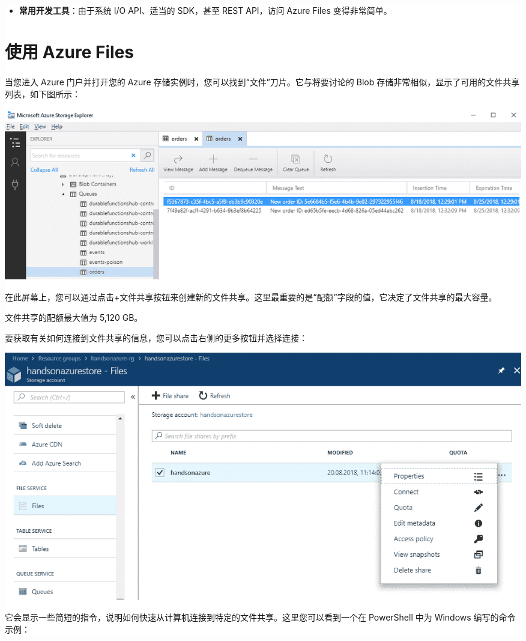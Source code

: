 +   **常用开发工具**：由于系统 I/O API、适当的 SDK，甚至 REST API，访问 Azure Files 变得非常简单。

# 使用 Azure Files

当您进入 Azure 门户并打开您的 Azure 存储实例时，您可以找到“文件”刀片。它与将要讨论的 Blob 存储非常相似，显示了可用的文件共享列表，如下图所示：

![](img/e4d8165d-ecc6-4010-8cb5-97b5386923ba.png)

在此屏幕上，您可以通过点击+文件共享按钮来创建新的文件共享。这里最重要的是“配额”字段的值，它决定了文件共享的最大容量。

文件共享的配额最大值为 5,120 GB。

要获取有关如何连接到文件共享的信息，您可以点击右侧的更多按钮并选择连接：

![](img/ef04fe98-5092-4c54-9679-888d21ea26e5.png)

它会显示一些简短的指令，说明如何快速从计算机连接到特定的文件共享。这里您可以看到一个在 PowerShell 中为 Windows 编写的命令示例：
